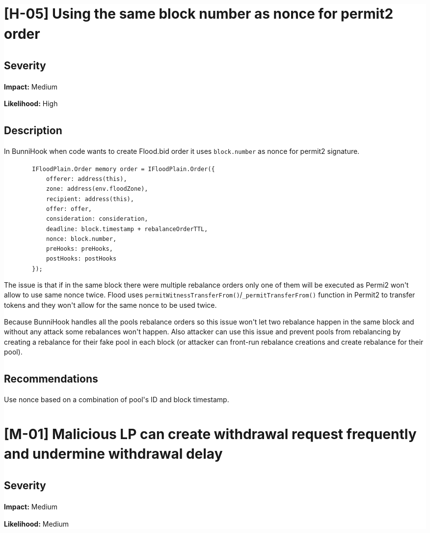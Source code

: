 # [H-05] Using the same block number as nonce for permit2 order

## Severity

**Impact:** Medium

**Likelihood:** High

## Description

In BunniHook when code wants to create Flood.bid order it uses `block.number` as nonce for permit2 signature.

```solidity
        IFloodPlain.Order memory order = IFloodPlain.Order({
            offerer: address(this),
            zone: address(env.floodZone),
            recipient: address(this),
            offer: offer,
            consideration: consideration,
            deadline: block.timestamp + rebalanceOrderTTL,
            nonce: block.number,
            preHooks: preHooks,
            postHooks: postHooks
        });
```

The issue is that if in the same block there were multiple rebalance orders only one of them will be executed as Permi2 won't allow to use same nonce twice. Flood uses `permitWitnessTransferFrom()`/`_permitTransferFrom()` function in Permit2 to transfer tokens and they won't allow for the same nonce to be used twice.

Because BunniHook handles all the pools rebalance orders so this issue won't let two rebalance happen in the same block and without any attack some rebalances won't happen. Also attacker can use this issue and prevent pools from rebalancing by creating a rebalance for their fake pool in each block (or attacker can front-run rebalance creations and create rebalance for their pool).

## Recommendations

Use nonce based on a combination of pool's ID and block timestamp.

# [M-01] Malicious LP can create withdrawal request frequently and undermine withdrawal delay

## Severity

**Impact:** Medium

**Likelihood:** Medium

